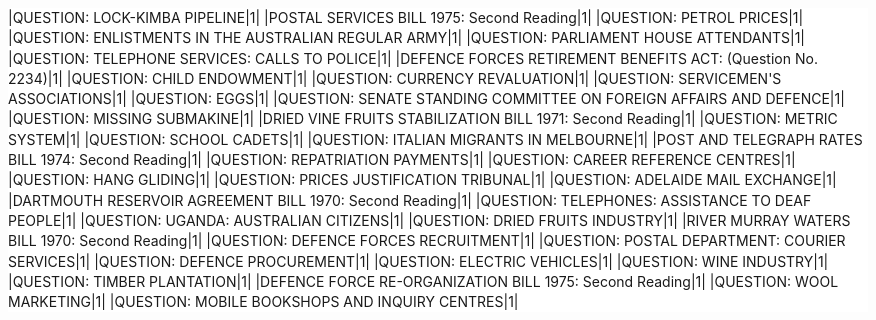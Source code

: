 |QUESTION: LOCK-KIMBA PIPELINE|1|
|POSTAL SERVICES BILL 1975: Second Reading|1|
|QUESTION: PETROL PRICES|1|
|QUESTION: ENLISTMENTS IN THE AUSTRALIAN REGULAR ARMY|1|
|QUESTION: PARLIAMENT HOUSE ATTENDANTS|1|
|QUESTION: TELEPHONE SERVICES: CALLS TO POLICE|1|
|DEFENCE FORCES RETIREMENT BENEFITS ACT: (Question No. 2234)|1|
|QUESTION: CHILD ENDOWMENT|1|
|QUESTION: CURRENCY REVALUATION|1|
|QUESTION: SERVICEMEN'S ASSOCIATIONS|1|
|QUESTION: EGGS|1|
|QUESTION: SENATE STANDING COMMITTEE ON FOREIGN AFFAIRS AND DEFENCE|1|
|QUESTION: MISSING SUBMAKINE|1|
|DRIED VINE FRUITS STABILIZATION BILL 1971: Second Reading|1|
|QUESTION: METRIC SYSTEM|1|
|QUESTION: SCHOOL CADETS|1|
|QUESTION: ITALIAN MIGRANTS IN MELBOURNE|1|
|POST AND TELEGRAPH RATES BILL 1974: Second Reading|1|
|QUESTION: REPATRIATION PAYMENTS|1|
|QUESTION: CAREER REFERENCE CENTRES|1|
|QUESTION: HANG GLIDING|1|
|QUESTION: PRICES JUSTIFICATION TRIBUNAL|1|
|QUESTION: ADELAIDE MAIL EXCHANGE|1|
|DARTMOUTH RESERVOIR AGREEMENT BILL 1970: Second Reading|1|
|QUESTION: TELEPHONES: ASSISTANCE TO DEAF PEOPLE|1|
|QUESTION: UGANDA: AUSTRALIAN CITIZENS|1|
|QUESTION: DRIED FRUITS INDUSTRY|1|
|RIVER MURRAY WATERS BILL 1970: Second Reading|1|
|QUESTION: DEFENCE FORCES RECRUITMENT|1|
|QUESTION: POSTAL DEPARTMENT: COURIER SERVICES|1|
|QUESTION: DEFENCE PROCUREMENT|1|
|QUESTION: ELECTRIC VEHICLES|1|
|QUESTION: WINE INDUSTRY|1|
|QUESTION: TIMBER PLANTATION|1|
|DEFENCE FORCE RE-ORGANIZATION BILL 1975: Second Reading|1|
|QUESTION: WOOL MARKETING|1|
|QUESTION: MOBILE BOOKSHOPS AND INQUIRY CENTRES|1|